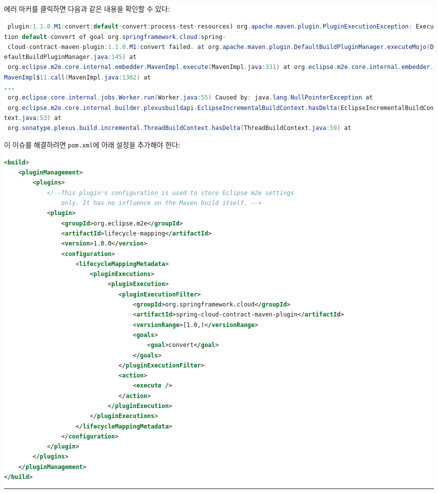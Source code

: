 에러 마커를 클릭하면 다음과 같은 내용을 확인할 수 있다:

```java
 plugin:1.1.0.M1:convert:default-convert:process-test-resources) org.apache.maven.plugin.PluginExecutionException: Execution default-convert of goal org.springframework.cloud:spring-
 cloud-contract-maven-plugin:1.1.0.M1:convert failed. at org.apache.maven.plugin.DefaultBuildPluginManager.executeMojo(DefaultBuildPluginManager.java:145) at
 org.eclipse.m2e.core.internal.embedder.MavenImpl.execute(MavenImpl.java:331) at org.eclipse.m2e.core.internal.embedder.MavenImpl$11.call(MavenImpl.java:1362) at
...
 org.eclipse.core.internal.jobs.Worker.run(Worker.java:55) Caused by: java.lang.NullPointerException at
 org.eclipse.m2e.core.internal.builder.plexusbuildapi.EclipseIncrementalBuildContext.hasDelta(EclipseIncrementalBuildContext.java:53) at
 org.sonatype.plexus.build.incremental.ThreadBuildContext.hasDelta(ThreadBuildContext.java:59) at
```

이 이슈를 해결하려면 `pom.xml`에 아래 설정을 추가해야 한다:

```xml
<build>
    <pluginManagement>
        <plugins>
            <!--This plugin's configuration is used to store Eclipse m2e settings
                only. It has no influence on the Maven build itself. -->
            <plugin>
                <groupId>org.eclipse.m2e</groupId>
                <artifactId>lifecycle-mapping</artifactId>
                <version>1.0.0</version>
                <configuration>
                    <lifecycleMappingMetadata>
                        <pluginExecutions>
                             <pluginExecution>
                                <pluginExecutionFilter>
                                    <groupId>org.springframework.cloud</groupId>
                                    <artifactId>spring-cloud-contract-maven-plugin</artifactId>
                                    <versionRange>[1.0,)</versionRange>
                                    <goals>
                                        <goal>convert</goal>
                                    </goals>
                                </pluginExecutionFilter>
                                <action>
                                    <execute />
                                </action>
                             </pluginExecution>
                        </pluginExecutions>
                    </lifecycleMappingMetadata>
                </configuration>
            </plugin>
        </plugins>
    </pluginManagement>
</build>
```

---